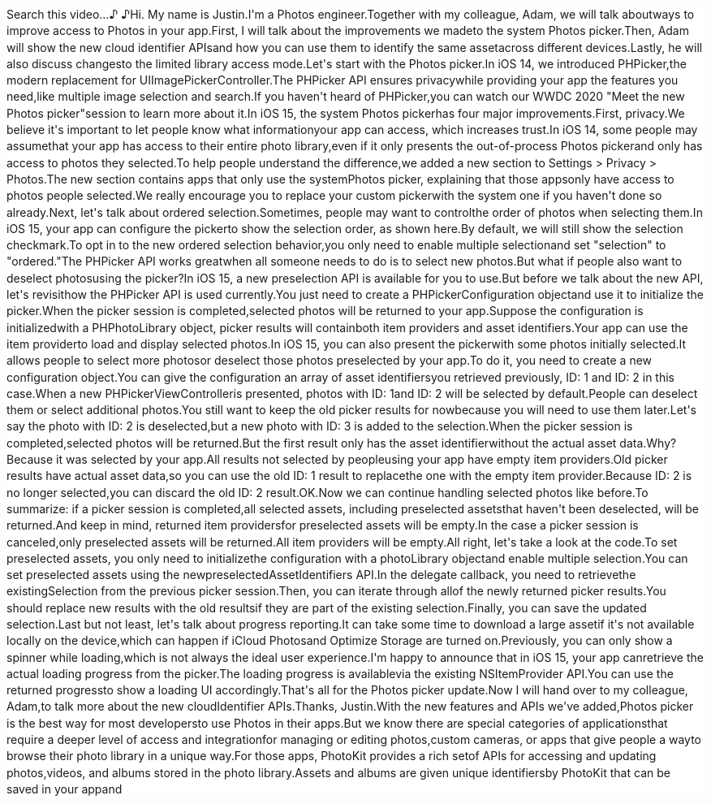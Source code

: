 Search this video…♪ ♪Hi. My name is Justin.I'm a Photos engineer.Together with my colleague, Adam, we will talk aboutways to improve access to Photos in your app.First, I will talk about the improvements we madeto the system Photos picker.Then, Adam will show the new cloud identifier APIsand how you can use them to identify the same assetacross different devices.Lastly, he will also discuss changesto the limited library access mode.Let's start with the Photos picker.In iOS 14, we introduced PHPicker,the modern replacement for UIImagePickerController.The PHPicker API ensures privacywhile providing your app the features you need,like multiple image selection and search.If you haven't heard of PHPicker,you can watch our WWDC 2020 "Meet the new Photos picker"session to learn more about it.In iOS 15, the system Photos pickerhas four major improvements.First, privacy.We believe it's important to let people know what informationyour app can access, which increases trust.In iOS 14, some people may assumethat your app has access to their entire photo library,even if it only presents the out-of-process Photos pickerand only has access to photos they selected.To help people understand the difference,we added a new section to Settings > Privacy > Photos.The new section contains apps that only use the systemPhotos picker, explaining that those appsonly have access to photos people selected.We really encourage you to replace your custom pickerwith the system one if you haven't done so already.Next, let's talk about ordered selection.Sometimes, people may want to controlthe order of photos when selecting them.In iOS 15, your app can configure the pickerto show the selection order, as shown here.By default, we will still show the selection checkmark.To opt in to the new ordered selection behavior,you only need to enable multiple selectionand set "selection" to "ordered."The PHPicker API works greatwhen all someone needs to do is to select new photos.But what if people also want to deselect photosusing the picker?In iOS 15, a new preselection API is available for you to use.But before we talk about the new API, let's revisithow the PHPicker API is used currently.You just need to create a PHPickerConfiguration objectand use it to initialize the picker.When the picker session is completed,selected photos will be returned to your app.Suppose the configuration is initializedwith a PHPhotoLibrary object, picker results will containboth item providers and asset identifiers.Your app can use the item providerto load and display selected photos.In iOS 15, you can also present the pickerwith some photos initially selected.It allows people to select more photosor deselect those photos preselected by your app.To do it, you need to create a new configuration object.You can give the configuration an array of asset identifiersyou retrieved previously, ID: 1 and ID: 2 in this case.When a new PHPickerViewControlleris presented, photos with ID: 1and ID: 2 will be selected by default.People can deselect them or select additional photos.You still want to keep the old picker results for nowbecause you will need to use them later.Let's say the photo with ID: 2 is deselected,but a new photo with ID: 3 is added to the selection.When the picker session is completed,selected photos will be returned.But the first result only has the asset identifierwithout the actual asset data.Why?Because it was selected by your app.All results not selected by peopleusing your app have empty item providers.Old picker results have actual asset data,so you can use the old ID: 1 result to replacethe one with the empty item provider.Because ID: 2 is no longer selected,you can discard the old ID: 2 result.OK.Now we can continue handling selected photos like before.To summarize: if a picker session is completed,all selected assets, including preselected assetsthat haven't been deselected, will be returned.And keep in mind, returned item providersfor preselected assets will be empty.In the case a picker session is canceled,only preselected assets will be returned.All item providers will be empty.All right, let's take a look at the code.To set preselected assets, you only need to initializethe configuration with a photoLibrary objectand enable multiple selection.You can set preselected assets using the newpreselectedAssetIdentifiers API.In the delegate callback, you need to retrievethe existingSelection from the previous picker session.Then, you can iterate through allof the newly returned picker results.You should replace new results with the old resultsif they are part of the existing selection.Finally, you can save the updated selection.Last but not least, let's talk about progress reporting.It can take some time to download a large assetif it's not available locally on the device,which can happen if iCloud Photosand Optimize Storage are turned on.Previously, you can only show a spinner while loading,which is not always the ideal user experience.I'm happy to announce that in iOS 15, your app canretrieve the actual loading progress from the picker.The loading progress is availablevia the existing NSItemProvider API.You can use the returned progressto show a loading UI accordingly.That's all for the Photos picker update.Now I will hand over to my colleague, Adam,to talk more about the new cloudIdentifier APIs.Thanks, Justin.With the new features and APIs we've added,Photos picker is the best way for most developersto use Photos in their apps.But we know there are special categories of applicationsthat require a deeper level of access and integrationfor managing or editing photos,custom cameras, or apps that give people a wayto browse their photo library in a unique way.For those apps, PhotoKit provides a rich setof APIs for accessing and updating photos,videos, and albums stored in the photo library.Assets and albums are given unique identifiersby PhotoKit that can be saved in your appand